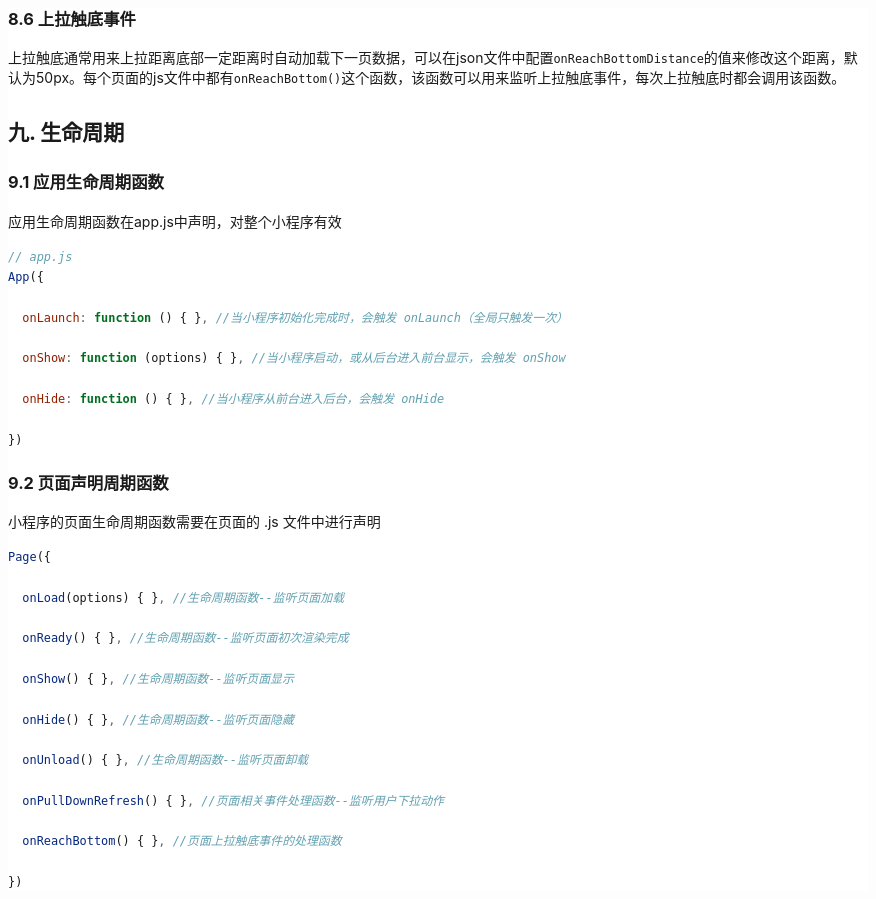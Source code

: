 

### 8.6 上拉触底事件

上拉触底通常用来上拉距离底部一定距离时自动加载下一页数据，可以在json文件中配置`onReachBottomDistance`的值来修改这个距离，默认为50px。每个页面的js文件中都有`onReachBottom()`这个函数，该函数可以用来监听上拉触底事件，每次上拉触底时都会调用该函数。



## 九. 生命周期

### 9.1 应用生命周期函数

应用生命周期函数在app.js中声明，对整个小程序有效

```js
// app.js
App({

  onLaunch: function () { }, //当小程序初始化完成时，会触发 onLaunch（全局只触发一次）
    
  onShow: function (options) { }, //当小程序启动，或从后台进入前台显示，会触发 onShow

  onHide: function () { }, //当小程序从前台进入后台，会触发 onHide

})
```

### 9.2 页面声明周期函数

小程序的页面生命周期函数需要在页面的 .js 文件中进行声明

```js
Page({

  onLoad(options) { }, //生命周期函数--监听页面加载

  onReady() { }, //生命周期函数--监听页面初次渲染完成

  onShow() { }, //生命周期函数--监听页面显示

  onHide() { }, //生命周期函数--监听页面隐藏

  onUnload() { }, //生命周期函数--监听页面卸载
    
  onPullDownRefresh() { }, //页面相关事件处理函数--监听用户下拉动作
    
  onReachBottom() { }, //页面上拉触底事件的处理函数

})
```

